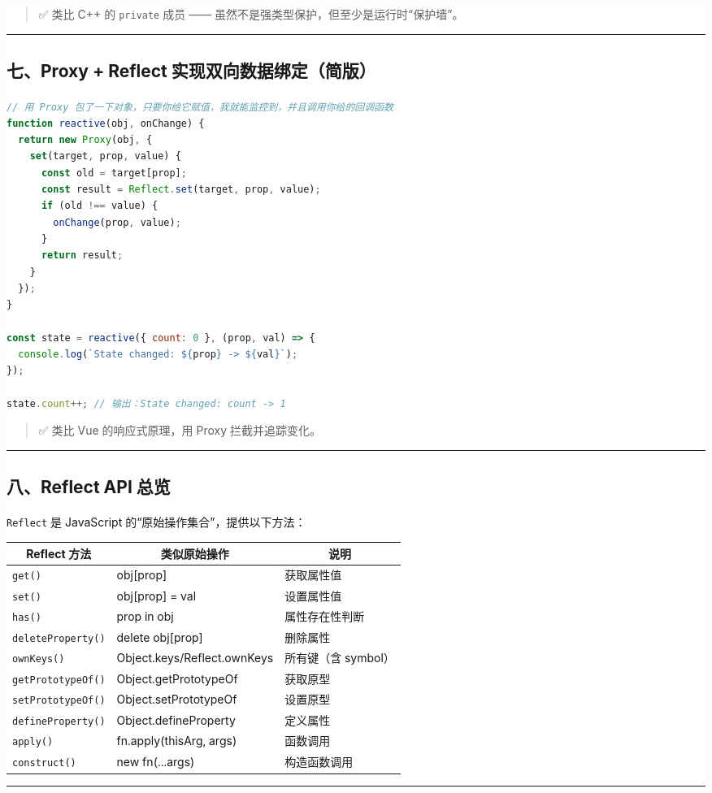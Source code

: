 > ✅ 类比 C++ 的 `private` 成员 —— 虽然不是强类型保护，但至少是运行时“保护墙”。

---

## 七、Proxy + Reflect 实现双向数据绑定（简版）

```js
// 用 Proxy 包了一下对象，只要你给它赋值，我就能监控到，并且调用你给的回调函数
function reactive(obj, onChange) {
  return new Proxy(obj, {
    set(target, prop, value) {
      const old = target[prop];
      const result = Reflect.set(target, prop, value);
      if (old !== value) {
        onChange(prop, value);
      }
      return result;
    }
  });
}

const state = reactive({ count: 0 }, (prop, val) => {
  console.log(`State changed: ${prop} -> ${val}`);
});

state.count++; // 输出：State changed: count -> 1
```

> ✅ 类比 Vue 的响应式原理，用 Proxy 拦截并追踪变化。

---

## 八、Reflect API 总览

`Reflect` 是 JavaScript 的“原始操作集合”，提供以下方法：

| Reflect 方法 | 类似原始操作 | 说明 |
|--------------|--------------|------|
| `get()` | obj[prop] | 获取属性值 |
| `set()` | obj[prop] = val | 设置属性值 |
| `has()` | prop in obj | 属性存在性判断 |
| `deleteProperty()` | delete obj[prop] | 删除属性 |
| `ownKeys()` | Object.keys/Reflect.ownKeys | 所有键（含 symbol） |
| `getPrototypeOf()` | Object.getPrototypeOf | 获取原型 |
| `setPrototypeOf()` | Object.setPrototypeOf | 设置原型 |
| `defineProperty()` | Object.defineProperty | 定义属性 |
| `apply()` | fn.apply(thisArg, args) | 函数调用 |
| `construct()` | new fn(...args) | 构造函数调用 |

---